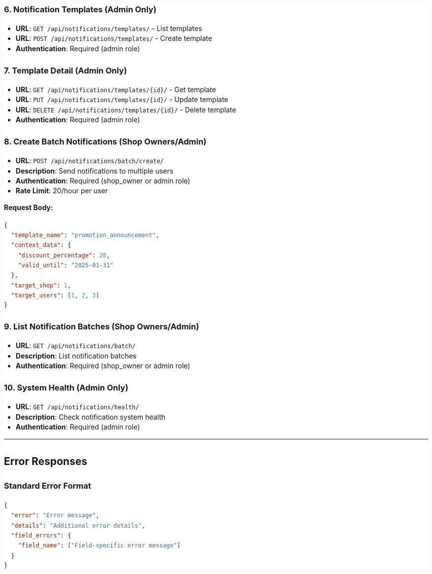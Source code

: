 ### 6. Notification Templates (Admin Only)
- **URL**: `GET /api/notifications/templates/` - List templates
- **URL**: `POST /api/notifications/templates/` - Create template
- **Authentication**: Required (admin role)

### 7. Template Detail (Admin Only)
- **URL**: `GET /api/notifications/templates/{id}/` - Get template
- **URL**: `PUT /api/notifications/templates/{id}/` - Update template
- **URL**: `DELETE /api/notifications/templates/{id}/` - Delete template
- **Authentication**: Required (admin role)

### 8. Create Batch Notifications (Shop Owners/Admin)
- **URL**: `POST /api/notifications/batch/create/`
- **Description**: Send notifications to multiple users
- **Authentication**: Required (shop_owner or admin role)
- **Rate Limit**: 20/hour per user

**Request Body:**
```json
{
  "template_name": "promotion_announcement",
  "context_data": {
    "discount_percentage": 20,
    "valid_until": "2025-01-31"
  },
  "target_shop": 1,
  "target_users": [1, 2, 3]
}
```

### 9. List Notification Batches (Shop Owners/Admin)
- **URL**: `GET /api/notifications/batch/`
- **Description**: List notification batches
- **Authentication**: Required (shop_owner or admin role)

### 10. System Health (Admin Only)
- **URL**: `GET /api/notifications/health/`
- **Description**: Check notification system health
- **Authentication**: Required (admin role)

---

## Error Responses

### Standard Error Format
```json
{
  "error": "Error message",
  "details": "Additional error details",
  "field_errors": {
    "field_name": ["Field-specific error message"]
  }
}
```
